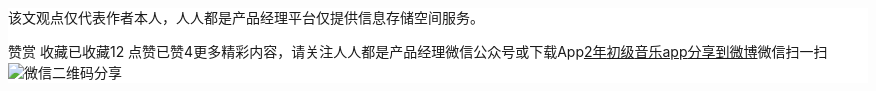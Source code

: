 该文观点仅代表作者本人，人人都是产品经理平台仅提供信息存储空间服务。

赞赏 收藏已收藏12 点赞已赞4更多精彩内容，请关注人人都是产品经理微信公众号或下载App[2年](https://www.woshipm.com/tag/2%e5%b9%b4)[初级](https://www.woshipm.com/tag/%e5%88%9d%e7%ba%a7)[音乐app](https://www.woshipm.com/tag/%e9%9f%b3%e4%b9%90app)[分享到微博](https://service.weibo.com/share/share.php?appkey=2775287854&title=酷狗概念版、豆瓣FM、波点音乐……哪个小众音乐APP最好听？&url=https://www.woshipm.com/evaluating/5841055.html&pic=https://image.woshipm.com/2023/04/14/0d85e772-da8f-11ed-9503-00163e0b5ff3.jpg)微信扫一扫![微信二维码](https://api.pwmqr.com/qrcode/create/?url=https://www.woshipm.com/evaluating/5841055.html)分享